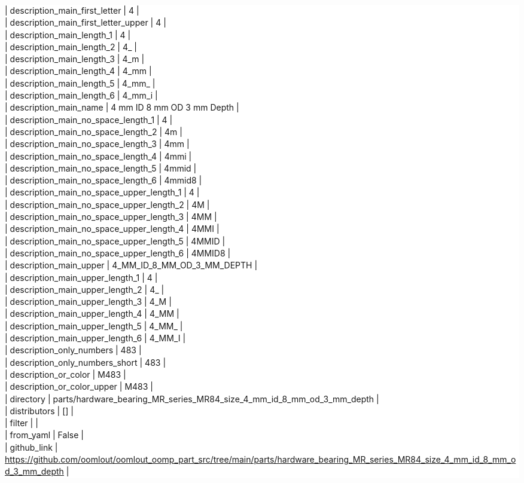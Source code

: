 | description_main_first_letter | 4 |  
| description_main_first_letter_upper | 4 |  
| description_main_length_1 | 4 |  
| description_main_length_2 | 4_ |  
| description_main_length_3 | 4_m |  
| description_main_length_4 | 4_mm |  
| description_main_length_5 | 4_mm_ |  
| description_main_length_6 | 4_mm_i |  
| description_main_name | 4 mm ID 8 mm OD 3 mm Depth |  
| description_main_no_space_length_1 | 4 |  
| description_main_no_space_length_2 | 4m |  
| description_main_no_space_length_3 | 4mm |  
| description_main_no_space_length_4 | 4mmi |  
| description_main_no_space_length_5 | 4mmid |  
| description_main_no_space_length_6 | 4mmid8 |  
| description_main_no_space_upper_length_1 | 4 |  
| description_main_no_space_upper_length_2 | 4M |  
| description_main_no_space_upper_length_3 | 4MM |  
| description_main_no_space_upper_length_4 | 4MMI |  
| description_main_no_space_upper_length_5 | 4MMID |  
| description_main_no_space_upper_length_6 | 4MMID8 |  
| description_main_upper | 4_MM_ID_8_MM_OD_3_MM_DEPTH |  
| description_main_upper_length_1 | 4 |  
| description_main_upper_length_2 | 4_ |  
| description_main_upper_length_3 | 4_M |  
| description_main_upper_length_4 | 4_MM |  
| description_main_upper_length_5 | 4_MM_ |  
| description_main_upper_length_6 | 4_MM_I |  
| description_only_numbers | 483 |  
| description_only_numbers_short | 483 |  
| description_or_color | M483 |  
| description_or_color_upper | M483 |  
| directory | parts/hardware_bearing_MR_series_MR84_size_4_mm_id_8_mm_od_3_mm_depth |  
| distributors | [] |  
| filter |  |  
| from_yaml | False |  
| github_link | https://github.com/oomlout/oomlout_oomp_part_src/tree/main/parts/hardware_bearing_MR_series_MR84_size_4_mm_id_8_mm_od_3_mm_depth |  